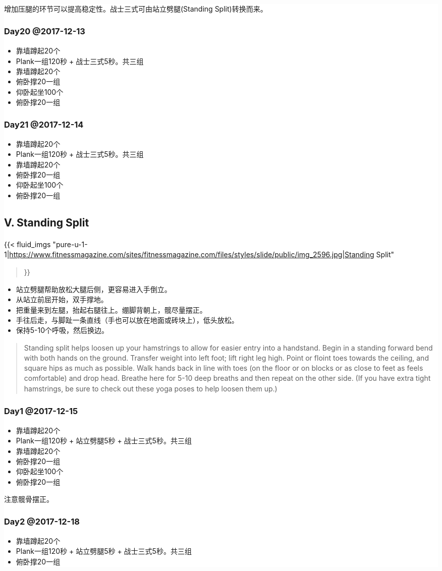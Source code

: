 增加压腿的环节可以提高稳定性。战士三式可由站立劈腿(Standing Split)转换而来。

### Day20 @2017-12-13
- 靠墙蹲起20个
- Plank一组120秒 + 战士三式5秒。共三组
- 靠墙蹲起20个
- 俯卧撑20一组
- 仰卧起坐100个
- 俯卧撑20一组

### Day21 @2017-12-14
- 靠墙蹲起20个
- Plank一组120秒 + 战士三式5秒。共三组
- 靠墙蹲起20个
- 俯卧撑20一组
- 仰卧起坐100个
- 俯卧撑20一组


## V. Standing Split

{{< fluid_imgs
  "pure-u-1-1|https://www.fitnessmagazine.com/sites/fitnessmagazine.com/files/styles/slide/public/img_2596.jpg|Standing Split"
>}}

- 站立劈腿帮助放松大腿后侧，更容易进入手倒立。
- 从站立前屈开始，双手撑地。
- 把重量来到左腿，抬起右腿往上。绷脚背朝上，髋尽量摆正。
- 手往后走，与脚趾一条直线（手也可以放在地面或砖块上），低头放松。
- 保持5-10个呼吸，然后换边。

>Standing split helps loosen up your hamstrings to allow for easier entry into a handstand. Begin in a standing forward bend with both hands on the ground. Transfer weight into left foot; lift right leg high. Point or floint toes towards the ceiling, and square hips as much as possible. Walk hands back in line with toes (on the floor or on blocks or as close to feet as feels comfortable) and drop head. Breathe here for 5-10 deep breaths and then repeat on the other side. (If you have extra tight hamstrings, be sure to check out these yoga poses to help loosen them up.)


### Day1 @2017-12-15
- 靠墙蹲起20个
- Plank一组120秒 + 站立劈腿5秒 + 战士三式5秒。共三组
- 靠墙蹲起20个
- 俯卧撑20一组
- 仰卧起坐100个
- 俯卧撑20一组

注意髋骨摆正。

### Day2 @2017-12-18
- 靠墙蹲起20个
- Plank一组120秒 + 站立劈腿5秒 + 战士三式5秒。共三组
- 俯卧撑20一组
